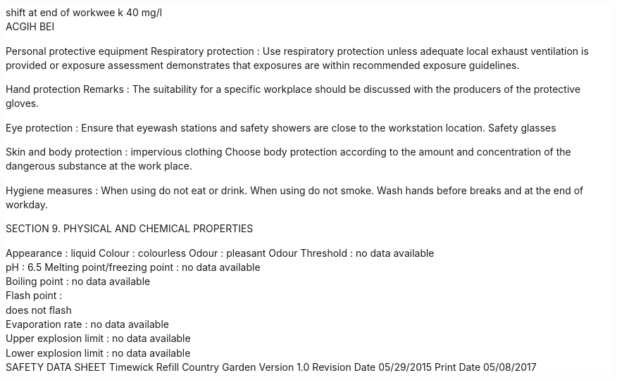 shift at 
end of 
workwee
k 
40 mg/l  
ACGIH BEI 
 
Personal protective equipment 
Respiratory protection 
:  Use respiratory protection unless adequate local exhaust 
ventilation is provided or exposure assessment demonstrates 
that exposures are within recommended exposure guidelines. 
 
 
Hand protection
Remarks 
:  The suitability for a specific workplace should be discussed 
with the producers of the protective gloves.  
 
Eye protection 
:  Ensure that eyewash stations and safety showers are close to 
the workstation location. 
Safety glasses 
 
Skin and body protection 
: impervious clothing 
Choose body protection according to the amount and 
concentration of the dangerous substance at the work place. 
 
Hygiene measures 
: When using do not eat or drink. 
When using do not smoke. 
Wash hands before breaks and at the end of workday. 
 
 
 
SECTION 9. PHYSICAL AND CHEMICAL PROPERTIES 
 
Appearance 
: liquid 
Colour 
:  colourless 
Odour 
:  pleasant 
Odour Threshold 
:  no data available  
pH 
: 6.5 
Melting point/freezing point 
: no data available  
Boiling point 
: no data available  
Flash point 
:  
does not flash  
Evaporation rate 
:  no data available  
Upper explosion limit 
: no data available  
Lower explosion limit 
: no data available  
SAFETY DATA SHEET 
Timewick Refill Country Garden
Version 1.0 
Revision Date 05/29/2015 
Print Date 05/08/2017  
 